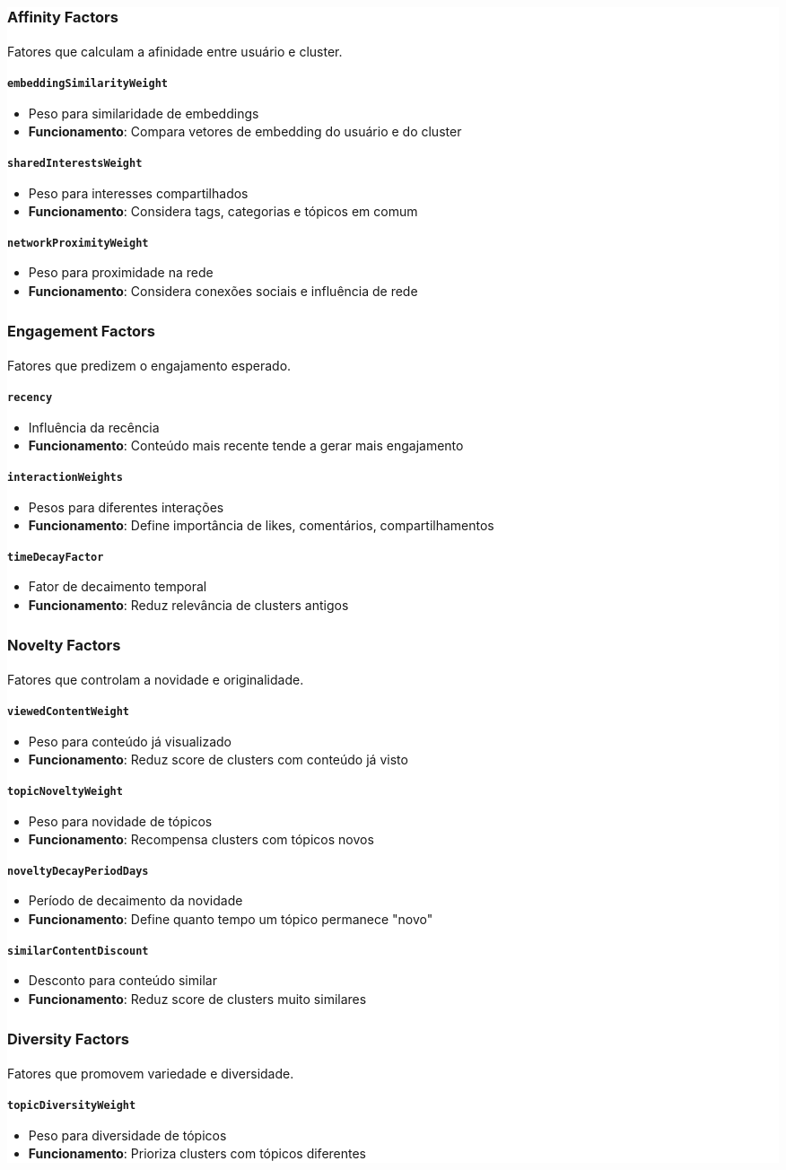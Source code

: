### Affinity Factors
Fatores que calculam a afinidade entre usuário e cluster.

**`embeddingSimilarityWeight`**
- Peso para similaridade de embeddings
- **Funcionamento**: Compara vetores de embedding do usuário e do cluster

**`sharedInterestsWeight`**
- Peso para interesses compartilhados
- **Funcionamento**: Considera tags, categorias e tópicos em comum

**`networkProximityWeight`**
- Peso para proximidade na rede
- **Funcionamento**: Considera conexões sociais e influência de rede

### Engagement Factors
Fatores que predizem o engajamento esperado.

**`recency`**
- Influência da recência
- **Funcionamento**: Conteúdo mais recente tende a gerar mais engajamento

**`interactionWeights`**
- Pesos para diferentes interações
- **Funcionamento**: Define importância de likes, comentários, compartilhamentos

**`timeDecayFactor`**
- Fator de decaimento temporal
- **Funcionamento**: Reduz relevância de clusters antigos

### Novelty Factors
Fatores que controlam a novidade e originalidade.

**`viewedContentWeight`**
- Peso para conteúdo já visualizado
- **Funcionamento**: Reduz score de clusters com conteúdo já visto

**`topicNoveltyWeight`**
- Peso para novidade de tópicos
- **Funcionamento**: Recompensa clusters com tópicos novos

**`noveltyDecayPeriodDays`**
- Período de decaimento da novidade
- **Funcionamento**: Define quanto tempo um tópico permanece "novo"

**`similarContentDiscount`**
- Desconto para conteúdo similar
- **Funcionamento**: Reduz score de clusters muito similares

### Diversity Factors
Fatores que promovem variedade e diversidade.

**`topicDiversityWeight`**
- Peso para diversidade de tópicos
- **Funcionamento**: Prioriza clusters com tópicos diferentes
